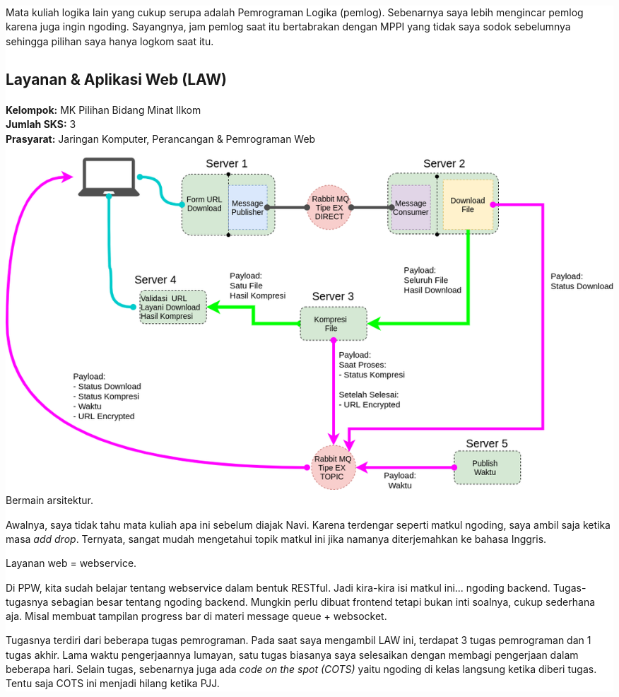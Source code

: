 Mata kuliah logika lain yang cukup serupa adalah Pemrograman Logika (pemlog).
Sebenarnya saya lebih mengincar pemlog karena juga ingin ngoding.
Sayangnya, jam pemlog saat itu bertabrakan dengan MPPI yang tidak saya sodok sebelumnya sehingga pilihan saya hanya logkom saat itu.

## Layanan & Aplikasi Web (LAW)

**Kelompok:** MK Pilihan Bidang Minat Ilkom  
**Jumlah SKS:** 3  
**Prasyarat:** Jaringan Komputer, Perancangan & Pemrograman Web  

<div class="img-450">
    <img src="arsitektur-law.png" alt="Bermain arsitektur." />
    <figcaption class="img-caption">Bermain arsitektur.</figcaption>
</div>

Awalnya, saya tidak tahu mata kuliah apa ini sebelum diajak Navi.
Karena terdengar seperti matkul ngoding, saya ambil saja ketika masa _add drop_.
Ternyata, sangat mudah mengetahui topik matkul ini jika namanya diterjemahkan ke bahasa Inggris.

Layanan web = webservice.

Di PPW, kita sudah belajar tentang webservice dalam bentuk RESTful.
Jadi kira-kira isi matkul ini... ngoding backend.
Tugas-tugasnya sebagian besar tentang ngoding backend.
Mungkin perlu dibuat frontend tetapi bukan inti soalnya, cukup sederhana aja.
Misal membuat tampilan progress bar di materi message queue + websocket.

Tugasnya terdiri dari beberapa tugas pemrograman.
Pada saat saya mengambil LAW ini, terdapat 3 tugas pemrograman dan 1 tugas akhir.
Lama waktu pengerjaannya lumayan, satu tugas biasanya saya selesaikan dengan membagi pengerjaan dalam beberapa hari.
Selain tugas, sebenarnya juga ada _code on the spot (COTS)_ yaitu ngoding di kelas langsung ketika diberi tugas.
Tentu saja COTS ini menjadi hilang ketika PJJ.
